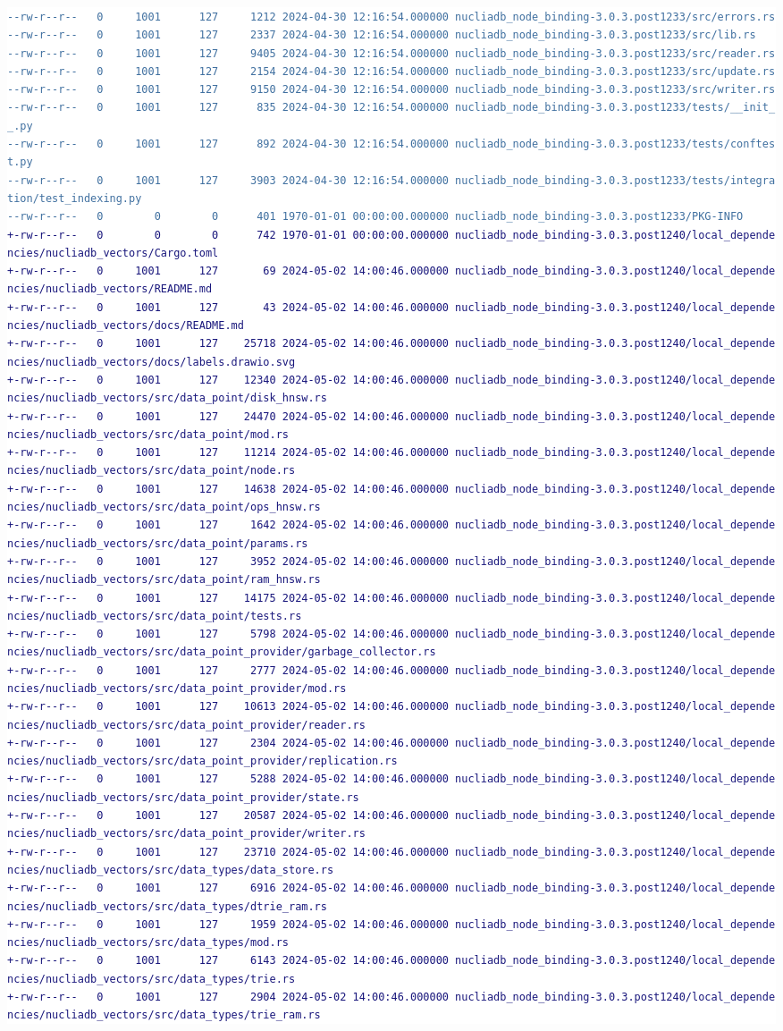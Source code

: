 ```diff
--rw-r--r--   0     1001      127     1212 2024-04-30 12:16:54.000000 nucliadb_node_binding-3.0.3.post1233/src/errors.rs
--rw-r--r--   0     1001      127     2337 2024-04-30 12:16:54.000000 nucliadb_node_binding-3.0.3.post1233/src/lib.rs
--rw-r--r--   0     1001      127     9405 2024-04-30 12:16:54.000000 nucliadb_node_binding-3.0.3.post1233/src/reader.rs
--rw-r--r--   0     1001      127     2154 2024-04-30 12:16:54.000000 nucliadb_node_binding-3.0.3.post1233/src/update.rs
--rw-r--r--   0     1001      127     9150 2024-04-30 12:16:54.000000 nucliadb_node_binding-3.0.3.post1233/src/writer.rs
--rw-r--r--   0     1001      127      835 2024-04-30 12:16:54.000000 nucliadb_node_binding-3.0.3.post1233/tests/__init__.py
--rw-r--r--   0     1001      127      892 2024-04-30 12:16:54.000000 nucliadb_node_binding-3.0.3.post1233/tests/conftest.py
--rw-r--r--   0     1001      127     3903 2024-04-30 12:16:54.000000 nucliadb_node_binding-3.0.3.post1233/tests/integration/test_indexing.py
--rw-r--r--   0        0        0      401 1970-01-01 00:00:00.000000 nucliadb_node_binding-3.0.3.post1233/PKG-INFO
+-rw-r--r--   0        0        0      742 1970-01-01 00:00:00.000000 nucliadb_node_binding-3.0.3.post1240/local_dependencies/nucliadb_vectors/Cargo.toml
+-rw-r--r--   0     1001      127       69 2024-05-02 14:00:46.000000 nucliadb_node_binding-3.0.3.post1240/local_dependencies/nucliadb_vectors/README.md
+-rw-r--r--   0     1001      127       43 2024-05-02 14:00:46.000000 nucliadb_node_binding-3.0.3.post1240/local_dependencies/nucliadb_vectors/docs/README.md
+-rw-r--r--   0     1001      127    25718 2024-05-02 14:00:46.000000 nucliadb_node_binding-3.0.3.post1240/local_dependencies/nucliadb_vectors/docs/labels.drawio.svg
+-rw-r--r--   0     1001      127    12340 2024-05-02 14:00:46.000000 nucliadb_node_binding-3.0.3.post1240/local_dependencies/nucliadb_vectors/src/data_point/disk_hnsw.rs
+-rw-r--r--   0     1001      127    24470 2024-05-02 14:00:46.000000 nucliadb_node_binding-3.0.3.post1240/local_dependencies/nucliadb_vectors/src/data_point/mod.rs
+-rw-r--r--   0     1001      127    11214 2024-05-02 14:00:46.000000 nucliadb_node_binding-3.0.3.post1240/local_dependencies/nucliadb_vectors/src/data_point/node.rs
+-rw-r--r--   0     1001      127    14638 2024-05-02 14:00:46.000000 nucliadb_node_binding-3.0.3.post1240/local_dependencies/nucliadb_vectors/src/data_point/ops_hnsw.rs
+-rw-r--r--   0     1001      127     1642 2024-05-02 14:00:46.000000 nucliadb_node_binding-3.0.3.post1240/local_dependencies/nucliadb_vectors/src/data_point/params.rs
+-rw-r--r--   0     1001      127     3952 2024-05-02 14:00:46.000000 nucliadb_node_binding-3.0.3.post1240/local_dependencies/nucliadb_vectors/src/data_point/ram_hnsw.rs
+-rw-r--r--   0     1001      127    14175 2024-05-02 14:00:46.000000 nucliadb_node_binding-3.0.3.post1240/local_dependencies/nucliadb_vectors/src/data_point/tests.rs
+-rw-r--r--   0     1001      127     5798 2024-05-02 14:00:46.000000 nucliadb_node_binding-3.0.3.post1240/local_dependencies/nucliadb_vectors/src/data_point_provider/garbage_collector.rs
+-rw-r--r--   0     1001      127     2777 2024-05-02 14:00:46.000000 nucliadb_node_binding-3.0.3.post1240/local_dependencies/nucliadb_vectors/src/data_point_provider/mod.rs
+-rw-r--r--   0     1001      127    10613 2024-05-02 14:00:46.000000 nucliadb_node_binding-3.0.3.post1240/local_dependencies/nucliadb_vectors/src/data_point_provider/reader.rs
+-rw-r--r--   0     1001      127     2304 2024-05-02 14:00:46.000000 nucliadb_node_binding-3.0.3.post1240/local_dependencies/nucliadb_vectors/src/data_point_provider/replication.rs
+-rw-r--r--   0     1001      127     5288 2024-05-02 14:00:46.000000 nucliadb_node_binding-3.0.3.post1240/local_dependencies/nucliadb_vectors/src/data_point_provider/state.rs
+-rw-r--r--   0     1001      127    20587 2024-05-02 14:00:46.000000 nucliadb_node_binding-3.0.3.post1240/local_dependencies/nucliadb_vectors/src/data_point_provider/writer.rs
+-rw-r--r--   0     1001      127    23710 2024-05-02 14:00:46.000000 nucliadb_node_binding-3.0.3.post1240/local_dependencies/nucliadb_vectors/src/data_types/data_store.rs
+-rw-r--r--   0     1001      127     6916 2024-05-02 14:00:46.000000 nucliadb_node_binding-3.0.3.post1240/local_dependencies/nucliadb_vectors/src/data_types/dtrie_ram.rs
+-rw-r--r--   0     1001      127     1959 2024-05-02 14:00:46.000000 nucliadb_node_binding-3.0.3.post1240/local_dependencies/nucliadb_vectors/src/data_types/mod.rs
+-rw-r--r--   0     1001      127     6143 2024-05-02 14:00:46.000000 nucliadb_node_binding-3.0.3.post1240/local_dependencies/nucliadb_vectors/src/data_types/trie.rs
+-rw-r--r--   0     1001      127     2904 2024-05-02 14:00:46.000000 nucliadb_node_binding-3.0.3.post1240/local_dependencies/nucliadb_vectors/src/data_types/trie_ram.rs
```